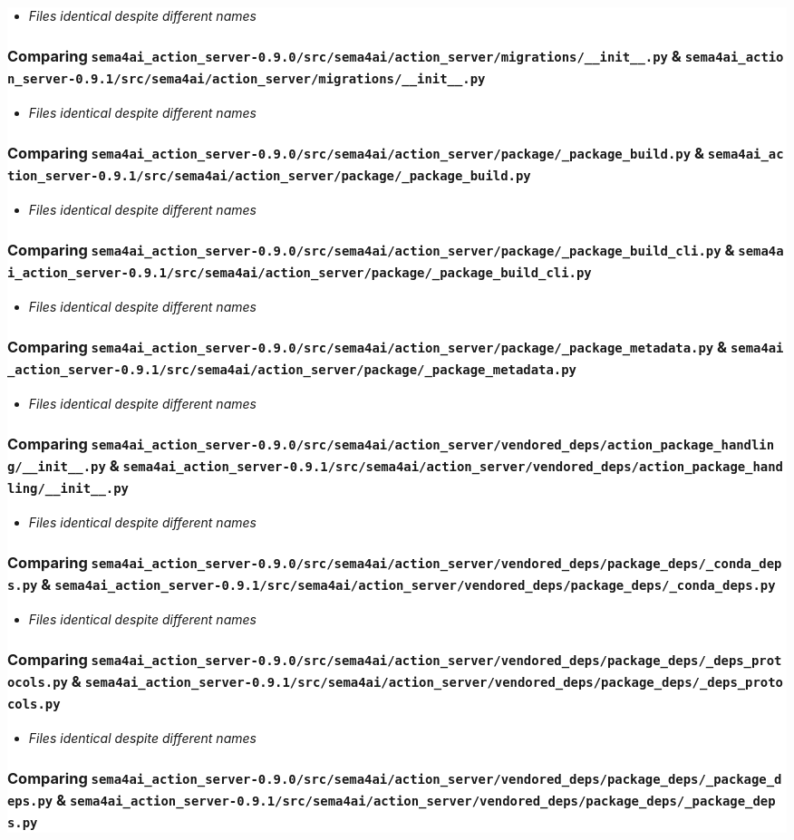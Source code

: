  * *Files identical despite different names*

### Comparing `sema4ai_action_server-0.9.0/src/sema4ai/action_server/migrations/__init__.py` & `sema4ai_action_server-0.9.1/src/sema4ai/action_server/migrations/__init__.py`

 * *Files identical despite different names*

### Comparing `sema4ai_action_server-0.9.0/src/sema4ai/action_server/package/_package_build.py` & `sema4ai_action_server-0.9.1/src/sema4ai/action_server/package/_package_build.py`

 * *Files identical despite different names*

### Comparing `sema4ai_action_server-0.9.0/src/sema4ai/action_server/package/_package_build_cli.py` & `sema4ai_action_server-0.9.1/src/sema4ai/action_server/package/_package_build_cli.py`

 * *Files identical despite different names*

### Comparing `sema4ai_action_server-0.9.0/src/sema4ai/action_server/package/_package_metadata.py` & `sema4ai_action_server-0.9.1/src/sema4ai/action_server/package/_package_metadata.py`

 * *Files identical despite different names*

### Comparing `sema4ai_action_server-0.9.0/src/sema4ai/action_server/vendored_deps/action_package_handling/__init__.py` & `sema4ai_action_server-0.9.1/src/sema4ai/action_server/vendored_deps/action_package_handling/__init__.py`

 * *Files identical despite different names*

### Comparing `sema4ai_action_server-0.9.0/src/sema4ai/action_server/vendored_deps/package_deps/_conda_deps.py` & `sema4ai_action_server-0.9.1/src/sema4ai/action_server/vendored_deps/package_deps/_conda_deps.py`

 * *Files identical despite different names*

### Comparing `sema4ai_action_server-0.9.0/src/sema4ai/action_server/vendored_deps/package_deps/_deps_protocols.py` & `sema4ai_action_server-0.9.1/src/sema4ai/action_server/vendored_deps/package_deps/_deps_protocols.py`

 * *Files identical despite different names*

### Comparing `sema4ai_action_server-0.9.0/src/sema4ai/action_server/vendored_deps/package_deps/_package_deps.py` & `sema4ai_action_server-0.9.1/src/sema4ai/action_server/vendored_deps/package_deps/_package_deps.py`
